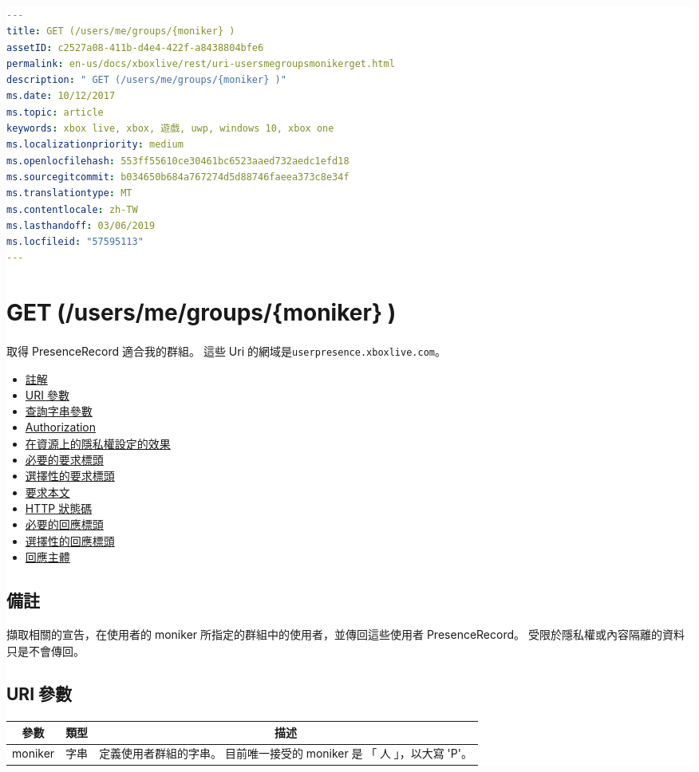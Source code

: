 ```yaml
---
title: GET (/users/me/groups/{moniker} )
assetID: c2527a08-411b-d4e4-422f-a8438804bfe6
permalink: en-us/docs/xboxlive/rest/uri-usersmegroupsmonikerget.html
description: " GET (/users/me/groups/{moniker} )"
ms.date: 10/12/2017
ms.topic: article
keywords: xbox live, xbox, 遊戲, uwp, windows 10, xbox one
ms.localizationpriority: medium
ms.openlocfilehash: 553ff55610ce30461bc6523aaed732aedc1efd18
ms.sourcegitcommit: b034650b684a767274d5d88746faeea373c8e34f
ms.translationtype: MT
ms.contentlocale: zh-TW
ms.lasthandoff: 03/06/2019
ms.locfileid: "57595113"
---
```

# <a name="get-usersmegroupsmoniker-"></a>GET (/users/me/groups/{moniker} )
取得 PresenceRecord 適合我的群組。 這些 Uri 的網域是`userpresence.xboxlive.com`。
 
  * [註解](#ID4EV)
  * [URI 參數](#ID4E5)
  * [查詢字串參數](#ID4EJB)
  * [Authorization](#ID4EKC)
  * [在資源上的隱私權設定的效果](#ID4EQD)
  * [必要的要求標頭](#ID4EEH)
  * [選擇性的要求標頭](#ID4EMBAC)
  * [要求本文](#ID4EMCAC)
  * [HTTP 狀態碼](#ID4EXCAC)
  * [必要的回應標頭](#ID4E3GAC)
  * [選擇性的回應標頭](#ID4EMJAC)
  * [回應主體](#ID4E5KAC)
 
<a id="ID4EV"></a>

 
## <a name="remarks"></a>備註
 
擷取相關的宣告，在使用者的 moniker 所指定的群組中的使用者，並傳回這些使用者 PresenceRecord。 受限於隱私權或內容隔離的資料只是不會傳回。
  
<a id="ID4E5"></a>

 
## <a name="uri-parameters"></a>URI 參數
 
| 參數| 類型| 描述| 
| --- | --- | --- | 
| moniker| 字串| 定義使用者群組的字串。 目前唯一接受的 moniker 是 「 人 」，以大寫 'P'。| 
  